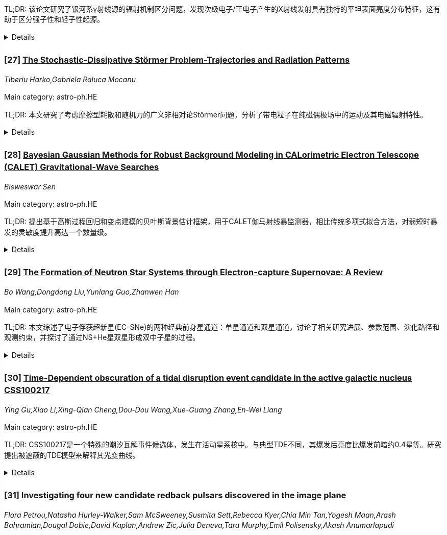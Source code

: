 TL;DR: 该论文研究了银河系γ射线源的辐射机制区分问题，发现次级电子/正电子产生的X射线发射具有独特的平坦表面亮度分布特征，这有助于区分强子性和轻子性起源。


<details><summary>Details</summary></details>


### [27] [The Stochastic-Dissipative Störmer Problem-Trajectories and Radiation Patterns](https://arxiv.org/abs/2509.25888)
*Tiberiu Harko,Gabriela Raluca Mocanu*

Main category: astro-ph.HE

TL;DR: 本文研究了考虑摩擦型耗散和随机力的广义非相对论Störmer问题，分析了带电粒子在纯磁偶极场中的运动及其电磁辐射特性。


<details><summary>Details</summary></details>


### [28] [Bayesian Gaussian Methods for Robust Background Modeling in CALorimetric Electron Telescope (CALET) Gravitational-Wave Searches](https://arxiv.org/abs/2509.25893)
*Bisweswar Sen*

Main category: astro-ph.HE

TL;DR: 提出基于高斯过程回归和变点建模的贝叶斯背景估计框架，用于CALET伽马射线暴监测器，相比传统多项式拟合方法，对弱短时暴发的灵敏度提升高达一个数量级。


<details><summary>Details</summary></details>


### [29] [The Formation of Neutron Star Systems through Electron-capture Supernovae: A Review](https://arxiv.org/abs/2509.25915)
*Bo Wang,Dongdong Liu,Yunlang Guo,Zhanwen Han*

Main category: astro-ph.HE

TL;DR: 本文综述了电子俘获超新星(EC-SNe)的两种经典前身星通道：单星通道和双星通道，讨论了相关研究进展、参数范围、演化路径和观测约束，并探讨了通过NS+He星双星形成双中子星的过程。


<details><summary>Details</summary></details>


### [30] [Time-Dependent obscuration of a tidal disruption event candidate in the active galactic nucleus CSS100217](https://arxiv.org/abs/2509.25935)
*Ying Gu,Xiao Li,Xing-Qian Cheng,Dou-Dou Wang,Xue-Guang Zhang,En-Wei Liang*

Main category: astro-ph.HE

TL;DR: CSS100217是一个特殊的潮汐瓦解事件候选体，发生在活动星系核中。与典型TDE不同，其爆发后亮度比爆发前暗约0.4星等。研究提出被遮蔽的TDE模型来解释其光变曲线。


<details><summary>Details</summary></details>


### [31] [Investigating four new candidate redback pulsars discovered in the image plane](https://arxiv.org/abs/2509.25943)
*Flora Petrou,Natasha Hurley-Walker,Sam McSweeney,Susmita Sett,Rebecca Kyer,Chia Min Tan,Yogesh Maan,Arash Bahramian,Dougal Dobie,David Kaplan,Andrew Zic,Julia Deneva,Tara Murphy,Emil Polisensky,Akash Anumarlapudi*
